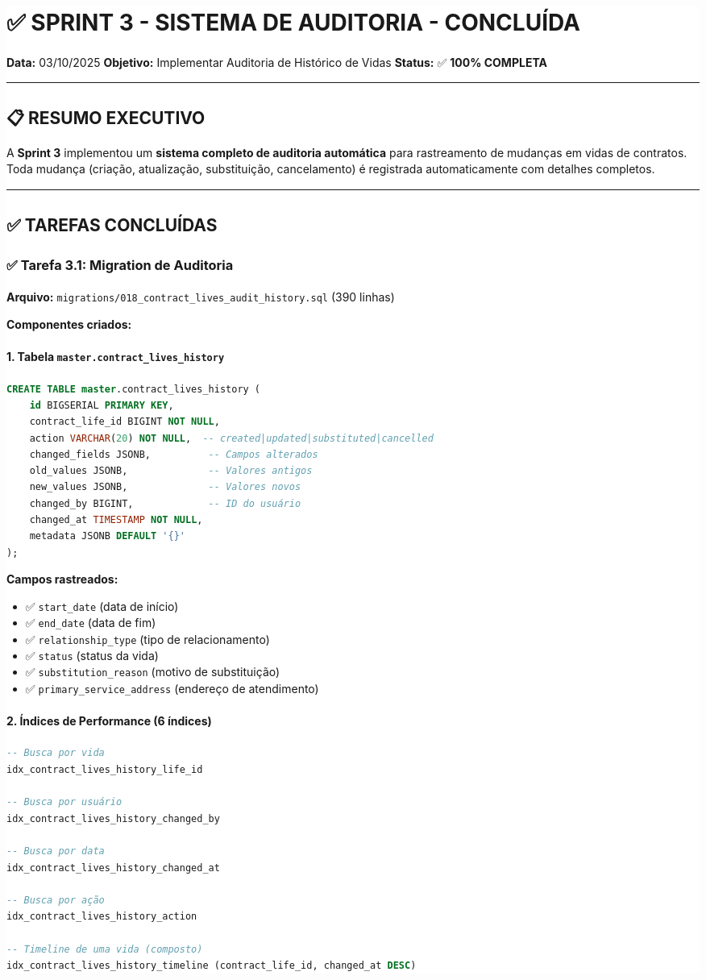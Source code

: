 # ✅ SPRINT 3 - SISTEMA DE AUDITORIA - CONCLUÍDA

**Data:** 03/10/2025
**Objetivo:** Implementar Auditoria de Histórico de Vidas
**Status:** ✅ **100% COMPLETA**

---

## 📋 RESUMO EXECUTIVO

A **Sprint 3** implementou um **sistema completo de auditoria automática** para rastreamento de mudanças em vidas de contratos. Toda mudança (criação, atualização, substituição, cancelamento) é registrada automaticamente com detalhes completos.

---

## ✅ TAREFAS CONCLUÍDAS

### ✅ Tarefa 3.1: Migration de Auditoria
**Arquivo:** `migrations/018_contract_lives_audit_history.sql` (390 linhas)

**Componentes criados:**

#### 1. Tabela `master.contract_lives_history`
```sql
CREATE TABLE master.contract_lives_history (
    id BIGSERIAL PRIMARY KEY,
    contract_life_id BIGINT NOT NULL,
    action VARCHAR(20) NOT NULL,  -- created|updated|substituted|cancelled
    changed_fields JSONB,          -- Campos alterados
    old_values JSONB,              -- Valores antigos
    new_values JSONB,              -- Valores novos
    changed_by BIGINT,             -- ID do usuário
    changed_at TIMESTAMP NOT NULL,
    metadata JSONB DEFAULT '{}'
);
```

**Campos rastreados:**
- ✅ `start_date` (data de início)
- ✅ `end_date` (data de fim)
- ✅ `relationship_type` (tipo de relacionamento)
- ✅ `status` (status da vida)
- ✅ `substitution_reason` (motivo de substituição)
- ✅ `primary_service_address` (endereço de atendimento)

#### 2. Índices de Performance (6 índices)
```sql
-- Busca por vida
idx_contract_lives_history_life_id

-- Busca por usuário
idx_contract_lives_history_changed_by

-- Busca por data
idx_contract_lives_history_changed_at

-- Busca por ação
idx_contract_lives_history_action

-- Timeline de uma vida (composto)
idx_contract_lives_history_timeline (contract_life_id, changed_at DESC)

```